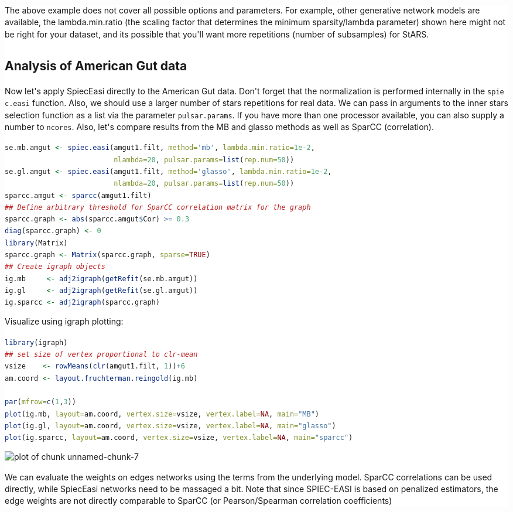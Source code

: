 The above example does not cover all possible options and parameters. For example, other generative network models are available, the lambda.min.ratio (the scaling factor that determines the minimum sparsity/lambda parameter) shown here might not be right for your dataset, and its possible that you'll want more repetitions (number of subsamples) for StARS.


## Analysis of American Gut data ##


Now let's apply SpiecEasi directly to the American Gut data. Don't forget that the normalization is performed internally in the `spiec.easi` function. Also, we should use a larger number of stars repetitions for real data. We can pass in arguments to the inner stars selection function as a list via the parameter `pulsar.params`. If you have more than one processor available, you can also supply a number to `ncores`. Also, let's compare results from the MB and glasso methods as well as SparCC (correlation).


```r
se.mb.amgut <- spiec.easi(amgut1.filt, method='mb', lambda.min.ratio=1e-2,
                          nlambda=20, pulsar.params=list(rep.num=50))
se.gl.amgut <- spiec.easi(amgut1.filt, method='glasso', lambda.min.ratio=1e-2,
                          nlambda=20, pulsar.params=list(rep.num=50))
sparcc.amgut <- sparcc(amgut1.filt)
## Define arbitrary threshold for SparCC correlation matrix for the graph
sparcc.graph <- abs(sparcc.amgut$Cor) >= 0.3
diag(sparcc.graph) <- 0
library(Matrix)
sparcc.graph <- Matrix(sparcc.graph, sparse=TRUE)
## Create igraph objects
ig.mb     <- adj2igraph(getRefit(se.mb.amgut))
ig.gl     <- adj2igraph(getRefit(se.gl.amgut))
ig.sparcc <- adj2igraph(sparcc.graph)
```

Visualize using igraph plotting:

```r
library(igraph)
## set size of vertex proportional to clr-mean
vsize    <- rowMeans(clr(amgut1.filt, 1))+6
am.coord <- layout.fruchterman.reingold(ig.mb)

par(mfrow=c(1,3))
plot(ig.mb, layout=am.coord, vertex.size=vsize, vertex.label=NA, main="MB")
plot(ig.gl, layout=am.coord, vertex.size=vsize, vertex.label=NA, main="glasso")
plot(ig.sparcc, layout=am.coord, vertex.size=vsize, vertex.label=NA, main="sparcc")
```

![plot of chunk unnamed-chunk-7](https://i.imgur.com/i5mAsrX.png)

We can evaluate the weights on edges networks using the terms from the underlying model. SparCC correlations can be used directly, while SpiecEasi networks need to be massaged a bit. Note that since SPIEC-EASI is based on penalized estimators, the edge weights are not directly comparable to SparCC (or Pearson/Spearman correlation coefficients)
